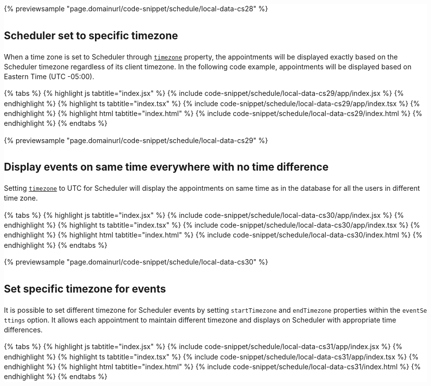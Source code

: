 {% previewsample "page.domainurl/code-snippet/schedule/local-data-cs28" %}

## Scheduler set to specific timezone

When a time zone is set to Scheduler through [`timezone`](https://ej2.syncfusion.com/react/documentation/api/schedule/#timezone) property, the appointments will be displayed exactly based on the Scheduler timezone regardless of its client timezone. In the following code example, appointments will be displayed based on Eastern Time (UTC -05:00).

{% tabs %}
{% highlight js tabtitle="index.jsx" %}
{% include code-snippet/schedule/local-data-cs29/app/index.jsx %}
{% endhighlight %}
{% highlight ts tabtitle="index.tsx" %}
{% include code-snippet/schedule/local-data-cs29/app/index.tsx %}
{% endhighlight %}
{% highlight html tabtitle="index.html" %}
{% include code-snippet/schedule/local-data-cs29/index.html %}
{% endhighlight %}
{% endtabs %}
        
{% previewsample "page.domainurl/code-snippet/schedule/local-data-cs29" %}

## Display events on same time everywhere with no time difference

Setting [`timezone`](https://ej2.syncfusion.com/react/documentation/api/schedule/#timezone) to UTC for Scheduler will display the appointments on same time as in the database for all the users in different time zone.

{% tabs %}
{% highlight js tabtitle="index.jsx" %}
{% include code-snippet/schedule/local-data-cs30/app/index.jsx %}
{% endhighlight %}
{% highlight ts tabtitle="index.tsx" %}
{% include code-snippet/schedule/local-data-cs30/app/index.tsx %}
{% endhighlight %}
{% highlight html tabtitle="index.html" %}
{% include code-snippet/schedule/local-data-cs30/index.html %}
{% endhighlight %}
{% endtabs %}
        
{% previewsample "page.domainurl/code-snippet/schedule/local-data-cs30" %}

## Set specific timezone for events

It is possible to set different timezone for Scheduler events by setting `startTimezone` and `endTimezone` properties within the `eventSettings` option. It allows each appointment to maintain different timezone and displays on Scheduler with appropriate time differences.

{% tabs %}
{% highlight js tabtitle="index.jsx" %}
{% include code-snippet/schedule/local-data-cs31/app/index.jsx %}
{% endhighlight %}
{% highlight ts tabtitle="index.tsx" %}
{% include code-snippet/schedule/local-data-cs31/app/index.tsx %}
{% endhighlight %}
{% highlight html tabtitle="index.html" %}
{% include code-snippet/schedule/local-data-cs31/index.html %}
{% endhighlight %}
{% endtabs %}
        